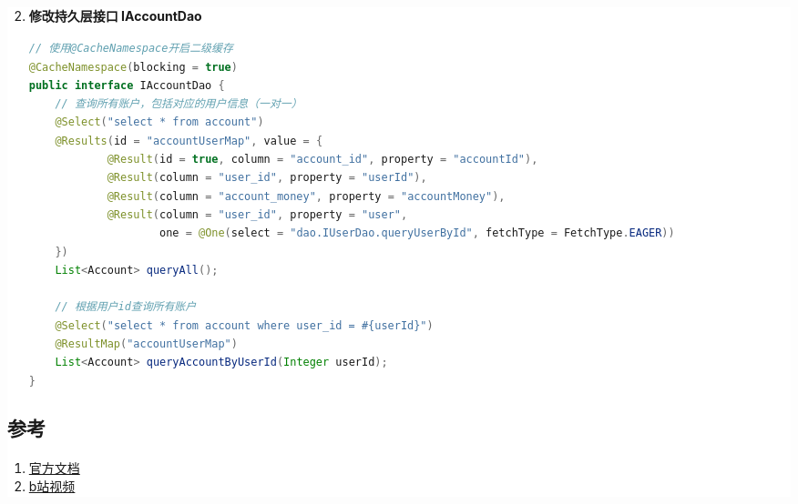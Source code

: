 2. **修改持久层接口 IAccountDao**

   ```java
   // 使用@CacheNamespace开启二级缓存
   @CacheNamespace(blocking = true)
   public interface IAccountDao {
       // 查询所有账户，包括对应的用户信息（一对一）
       @Select("select * from account")
       @Results(id = "accountUserMap", value = {
               @Result(id = true, column = "account_id", property = "accountId"),
               @Result(column = "user_id", property = "userId"),
               @Result(column = "account_money", property = "accountMoney"),
               @Result(column = "user_id", property = "user",
                       one = @One(select = "dao.IUserDao.queryUserById", fetchType = FetchType.EAGER))
       })
       List<Account> queryAll();
   
       // 根据用户id查询所有账户
       @Select("select * from account where user_id = #{userId}")
       @ResultMap("accountUserMap")
       List<Account> queryAccountByUserId(Integer userId);
   }
   ```

   





## 参考

1. [官方文档](https://mybatis.org/mybatis-3/zh/index.html)
2. [b站视频](https://www.bilibili.com/video/BV1Db411s7F5?from=search&seid=4040748663948841523)